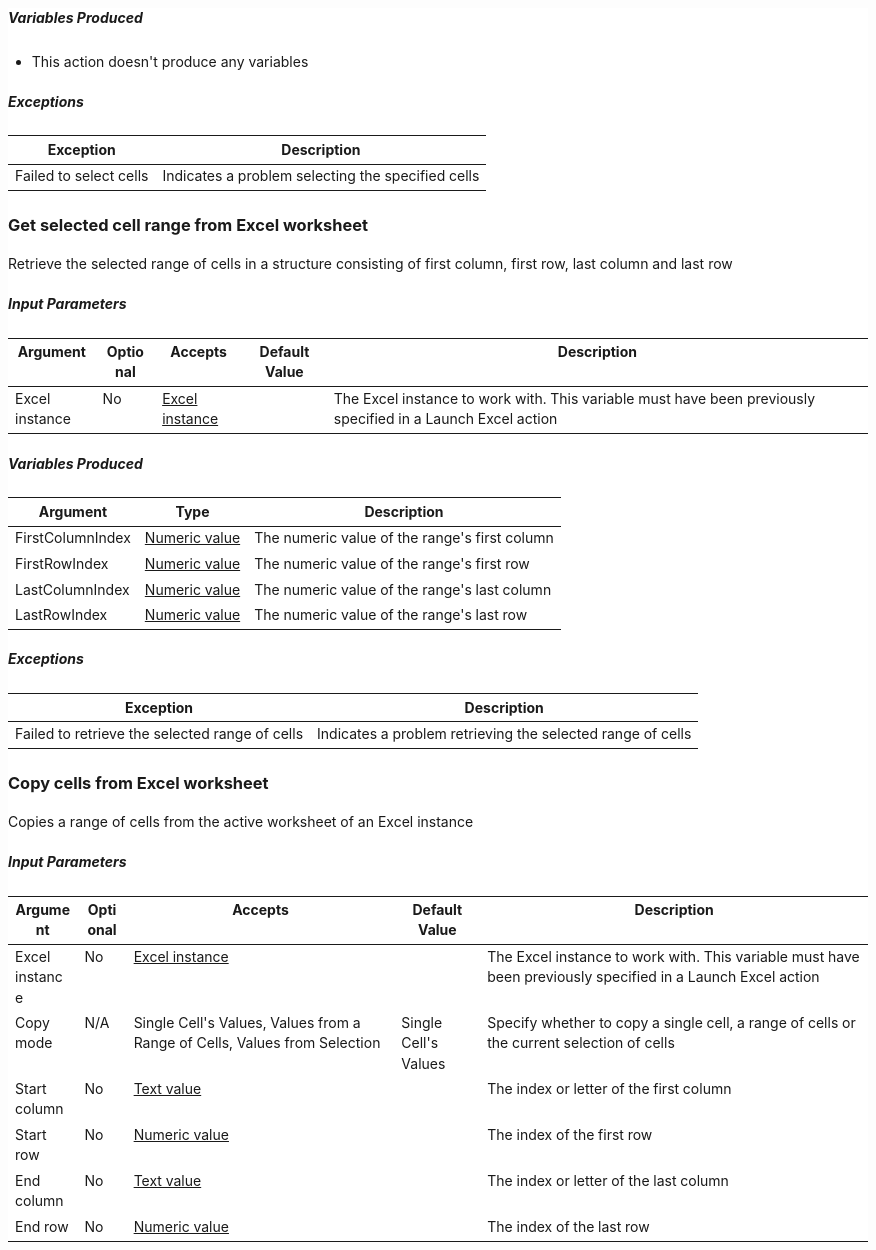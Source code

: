 
##### Variables Produced
- This action doesn't produce any variables

##### <a name="selectcellsfromexcel_onerror"></a> Exceptions
|Exception|Description|
|-----|-----|
|Failed to select cells|Indicates a problem selecting the specified cells|

### <a name="getselectedcellrange"></a> Get selected cell range from Excel worksheet
Retrieve the selected range of cells in a structure consisting of first column, first row, last column and last row

##### Input Parameters
|Argument|Optional|Accepts|Default Value|Description|
|-----|-----|-----|-----|-----|
|Excel instance|No|[Excel instance](../variable-data-types.md#instances)||The Excel instance to work with. This variable must have been previously specified in a Launch Excel action|


##### Variables Produced
|Argument|Type|Description|
|-----|-----|-----|
|FirstColumnIndex|[Numeric value](../variable-data-types.md#numeric-value)|The numeric value of the range's first column|
|FirstRowIndex|[Numeric value](../variable-data-types.md#numeric-value)|The numeric value of the range's first row|
|LastColumnIndex|[Numeric value](../variable-data-types.md#numeric-value)|The numeric value of the range's last column|
|LastRowIndex|[Numeric value](../variable-data-types.md#numeric-value)|The numeric value of the range's last row|


##### <a name="getselectedcellrange_onerror"></a> Exceptions
|Exception|Description|
|-----|-----|
|Failed to retrieve the selected range of cells|Indicates a problem retrieving the selected range of cells|

### <a name="copycellsfromexcel"></a> Copy cells from Excel worksheet
Copies a range of cells from the active worksheet of an Excel instance

##### Input Parameters
|Argument|Optional|Accepts|Default Value|Description|
|-----|-----|-----|-----|-----|
|Excel instance|No|[Excel instance](../variable-data-types.md#instances)||The Excel instance to work with. This variable must have been previously specified in a Launch Excel action|
|Copy mode|N/A|Single Cell's Values, Values from a Range of Cells, Values from Selection|Single Cell's Values|Specify whether to copy a single cell, a range of cells or the current selection of cells|
|Start column|No|[Text value](../variable-data-types.md#text-value)||The index or letter of the first column|
|Start row|No|[Numeric value](../variable-data-types.md#numeric-value)||The index of the first row|
|End column|No|[Text value](../variable-data-types.md#text-value)||The index or letter of the last column|
|End row|No|[Numeric value](../variable-data-types.md#numeric-value)||The index of the last row|
